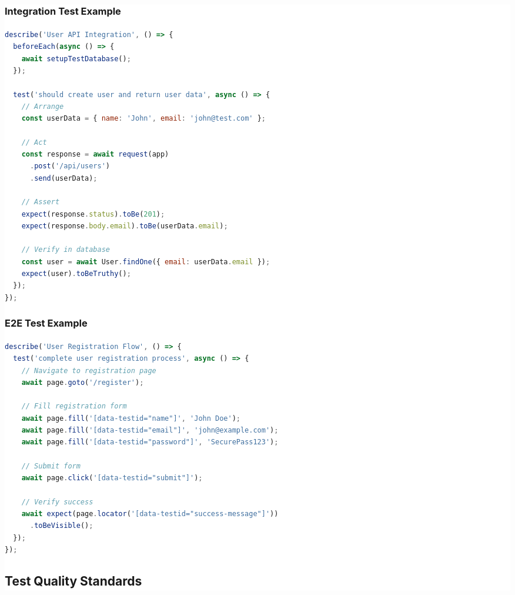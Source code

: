 ### Integration Test Example
```javascript
describe('User API Integration', () => {
  beforeEach(async () => {
    await setupTestDatabase();
  });

  test('should create user and return user data', async () => {
    // Arrange
    const userData = { name: 'John', email: 'john@test.com' };

    // Act
    const response = await request(app)
      .post('/api/users')
      .send(userData);

    // Assert
    expect(response.status).toBe(201);
    expect(response.body.email).toBe(userData.email);

    // Verify in database
    const user = await User.findOne({ email: userData.email });
    expect(user).toBeTruthy();
  });
});
```

### E2E Test Example
```javascript
describe('User Registration Flow', () => {
  test('complete user registration process', async () => {
    // Navigate to registration page
    await page.goto('/register');

    // Fill registration form
    await page.fill('[data-testid="name"]', 'John Doe');
    await page.fill('[data-testid="email"]', 'john@example.com');
    await page.fill('[data-testid="password"]', 'SecurePass123');

    // Submit form
    await page.click('[data-testid="submit"]');

    // Verify success
    await expect(page.locator('[data-testid="success-message"]'))
      .toBeVisible();
  });
});
```

## Test Quality Standards
